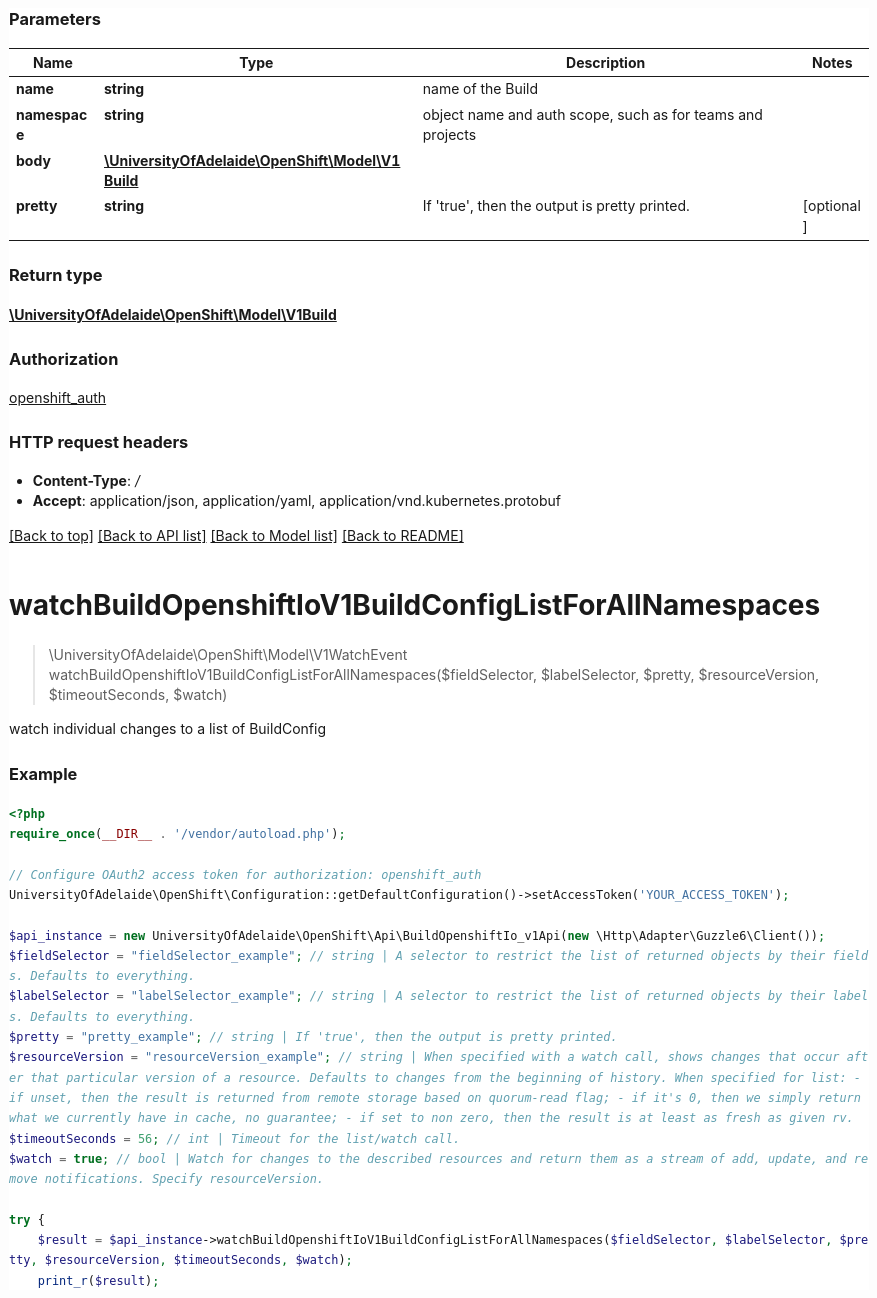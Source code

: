 ### Parameters

Name | Type | Description  | Notes
------------- | ------------- | ------------- | -------------
 **name** | **string**| name of the Build |
 **namespace** | **string**| object name and auth scope, such as for teams and projects |
 **body** | [**\UniversityOfAdelaide\OpenShift\Model\V1Build**](../Model/\UniversityOfAdelaide\OpenShift\Model\V1Build.md)|  |
 **pretty** | **string**| If &#39;true&#39;, then the output is pretty printed. | [optional]

### Return type

[**\UniversityOfAdelaide\OpenShift\Model\V1Build**](../Model/V1Build.md)

### Authorization

[openshift_auth](../../README.md#openshift_auth)

### HTTP request headers

 - **Content-Type**: */*
 - **Accept**: application/json, application/yaml, application/vnd.kubernetes.protobuf

[[Back to top]](#) [[Back to API list]](../../README.md#documentation-for-api-endpoints) [[Back to Model list]](../../README.md#documentation-for-models) [[Back to README]](../../README.md)

# **watchBuildOpenshiftIoV1BuildConfigListForAllNamespaces**
> \UniversityOfAdelaide\OpenShift\Model\V1WatchEvent watchBuildOpenshiftIoV1BuildConfigListForAllNamespaces($fieldSelector, $labelSelector, $pretty, $resourceVersion, $timeoutSeconds, $watch)



watch individual changes to a list of BuildConfig

### Example
```php
<?php
require_once(__DIR__ . '/vendor/autoload.php');

// Configure OAuth2 access token for authorization: openshift_auth
UniversityOfAdelaide\OpenShift\Configuration::getDefaultConfiguration()->setAccessToken('YOUR_ACCESS_TOKEN');

$api_instance = new UniversityOfAdelaide\OpenShift\Api\BuildOpenshiftIo_v1Api(new \Http\Adapter\Guzzle6\Client());
$fieldSelector = "fieldSelector_example"; // string | A selector to restrict the list of returned objects by their fields. Defaults to everything.
$labelSelector = "labelSelector_example"; // string | A selector to restrict the list of returned objects by their labels. Defaults to everything.
$pretty = "pretty_example"; // string | If 'true', then the output is pretty printed.
$resourceVersion = "resourceVersion_example"; // string | When specified with a watch call, shows changes that occur after that particular version of a resource. Defaults to changes from the beginning of history. When specified for list: - if unset, then the result is returned from remote storage based on quorum-read flag; - if it's 0, then we simply return what we currently have in cache, no guarantee; - if set to non zero, then the result is at least as fresh as given rv.
$timeoutSeconds = 56; // int | Timeout for the list/watch call.
$watch = true; // bool | Watch for changes to the described resources and return them as a stream of add, update, and remove notifications. Specify resourceVersion.

try {
    $result = $api_instance->watchBuildOpenshiftIoV1BuildConfigListForAllNamespaces($fieldSelector, $labelSelector, $pretty, $resourceVersion, $timeoutSeconds, $watch);
    print_r($result);
```